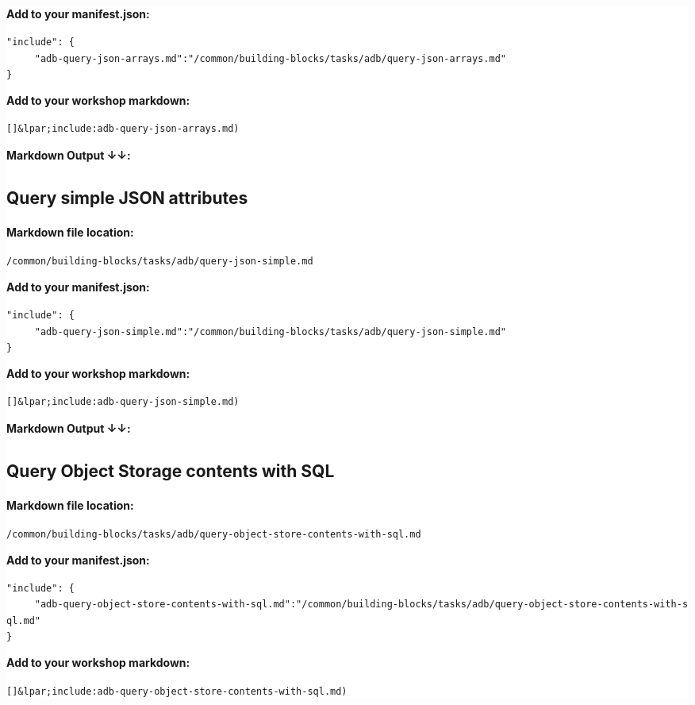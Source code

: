 **Add to your manifest.json:**
```
"include": {
     "adb-query-json-arrays.md":"/common/building-blocks/tasks/adb/query-json-arrays.md"
}
```

**Add to your workshop markdown:**
```
[]&lpar;include:adb-query-json-arrays.md)
```

**Markdown Output &#8595;&#8595;:**
 
[](include:adb-query-json-arrays.md)
 
## Query simple JSON attributes
**Markdown file location:**
```
/common/building-blocks/tasks/adb/query-json-simple.md
```

**Add to your manifest.json:**
```
"include": {
     "adb-query-json-simple.md":"/common/building-blocks/tasks/adb/query-json-simple.md"
}
```

**Add to your workshop markdown:**
```
[]&lpar;include:adb-query-json-simple.md)
```

**Markdown Output &#8595;&#8595;:**
 
[](include:adb-query-json-simple.md)
 
## Query Object Storage contents with SQL
**Markdown file location:**
```
/common/building-blocks/tasks/adb/query-object-store-contents-with-sql.md
```

**Add to your manifest.json:**
```
"include": {
     "adb-query-object-store-contents-with-sql.md":"/common/building-blocks/tasks/adb/query-object-store-contents-with-sql.md"
}
```

**Add to your workshop markdown:**
```
[]&lpar;include:adb-query-object-store-contents-with-sql.md)
```
